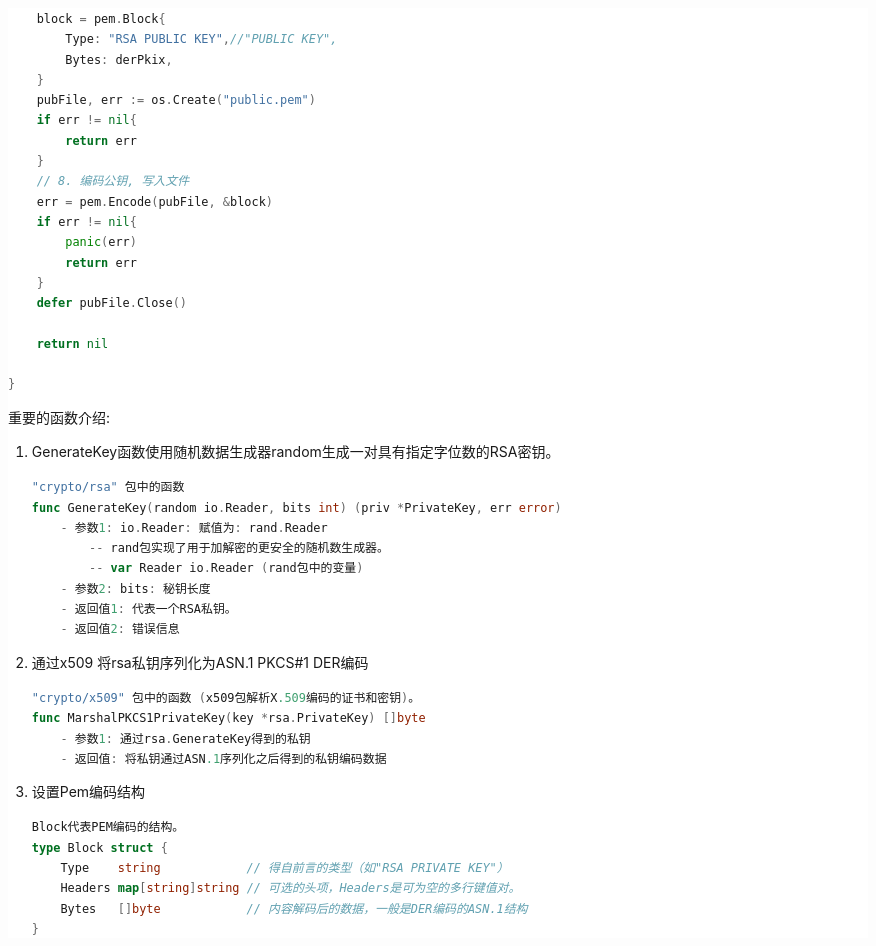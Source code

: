 ```go
	block = pem.Block{
		Type: "RSA PUBLIC KEY",//"PUBLIC KEY",
		Bytes: derPkix,
	}
	pubFile, err := os.Create("public.pem")
	if err != nil{
		return err
	}
	// 8. 编码公钥, 写入文件
	err = pem.Encode(pubFile, &block)
	if err != nil{
		panic(err)
		return err
	}
	defer pubFile.Close()

	return nil

}
```

重要的函数介绍:

1. GenerateKey函数使用随机数据生成器random生成一对具有指定字位数的RSA密钥。

    ```go 
    "crypto/rsa" 包中的函数
    func GenerateKey(random io.Reader, bits int) (priv *PrivateKey, err error)
        - 参数1: io.Reader: 赋值为: rand.Reader
            -- rand包实现了用于加解密的更安全的随机数生成器。
            -- var Reader io.Reader (rand包中的变量)
        - 参数2: bits: 秘钥长度
        - 返回值1: 代表一个RSA私钥。
        - 返回值2: 错误信息
    
    ```

2. 通过x509 将rsa私钥序列化为ASN.1 PKCS#1 DER编码

    ```go
    "crypto/x509" 包中的函数 (x509包解析X.509编码的证书和密钥)。
    func MarshalPKCS1PrivateKey(key *rsa.PrivateKey) []byte
        - 参数1: 通过rsa.GenerateKey得到的私钥
        - 返回值: 将私钥通过ASN.1序列化之后得到的私钥编码数据
    ```

3. 设置Pem编码结构

    ```go
    Block代表PEM编码的结构。
    type Block struct {
        Type    string            // 得自前言的类型（如"RSA PRIVATE KEY"）
        Headers map[string]string // 可选的头项，Headers是可为空的多行键值对。
        Bytes   []byte            // 内容解码后的数据，一般是DER编码的ASN.1结构
    }
    ```
